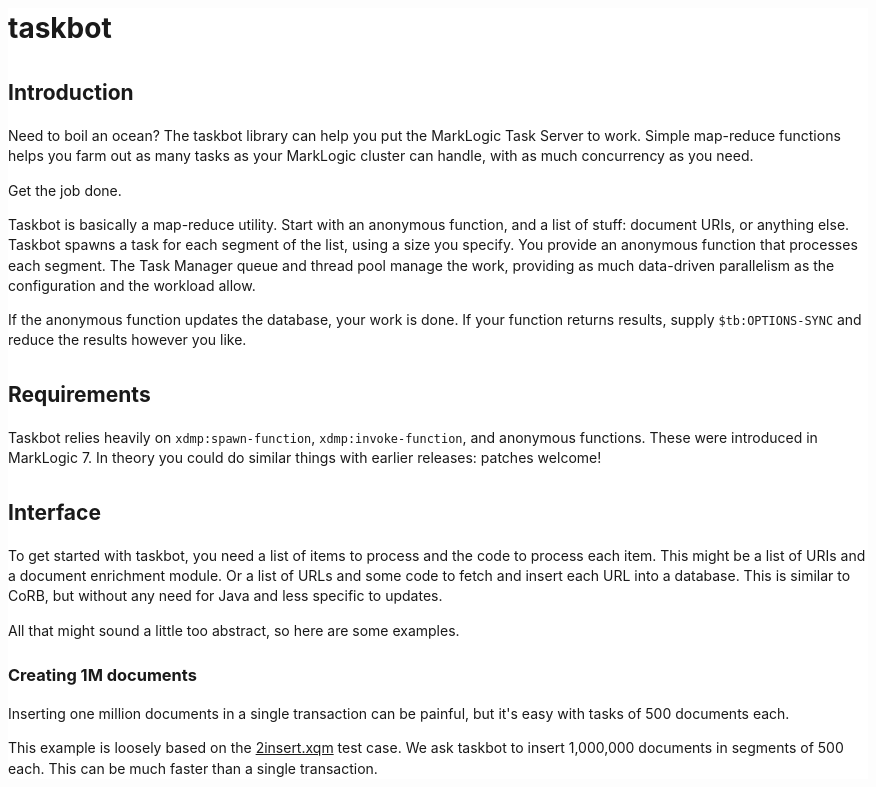 # taskbot

## Introduction

Need to boil an ocean? The taskbot library can help you
put the MarkLogic Task Server to work. Simple map-reduce functions
helps you farm out as many tasks as your MarkLogic cluster
can handle, with as much concurrency as you need.

Get the job done.

Taskbot is basically a map-reduce utility.
Start with an anonymous function, and a list of stuff:
document URIs, or anything else. Taskbot spawns a task
for each segment of the list, using a size you specify.
You provide an anonymous function that processes each segment.
The Task Manager queue and thread pool manage the work,
providing as much data-driven parallelism
as the configuration and the workload allow.

If the anonymous function updates the database, your work is done.
If your function returns results, supply `$tb:OPTIONS-SYNC`
and reduce the results however you like.

## Requirements

Taskbot relies heavily on `xdmp:spawn-function`, `xdmp:invoke-function`,
and anonymous functions. These were introduced in MarkLogic 7.
In theory you could do similar things with earlier releases:
patches welcome!

## Interface

To get started with taskbot, you need a list of items to process
and the code to process each item. This might be a list of URIs
and a document enrichment module. Or a list of URLs and
some code to fetch and insert each URL into a database.
This is similar to CoRB, but without any need for Java
and less specific to updates.


All that might sound a little too abstract, so here are some examples.

### Creating 1M documents

Inserting one million documents in a single transaction can be painful,
but it's easy with tasks of 500 documents each.

This example is loosely based on the
[2insert.xqm](https://github.com/mblakele/taskbot/blob/master/test/2insert.xqm)
test case. We ask taskbot to insert 1,000,000 documents
in segments of 500 each. This can be much faster than a single transaction.
